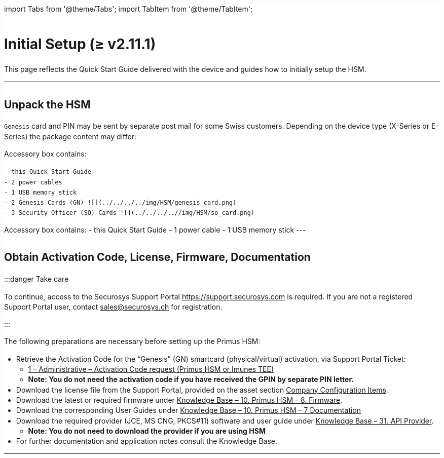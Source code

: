 import Tabs from '@theme/Tabs';
import TabItem from '@theme/TabItem';

# Initial Setup (≥ v2.11.1)

This page reflects the Quick Start Guide delivered with the device and guides how to initially setup the HSM.

---

## Unpack the HSM

`Genesis` card and PIN may be sent by separate post mail for some Swiss customers.
Depending on the device type (X-Series or E-Series) the package content may differ:

<Tabs groupId="device-setup">
  <TabItem value="x-series" label="Primus X-Series device" default>
    Accessory box contains: 
 
    - this Quick Start Guide 
    - 2 power cables 
    - 1 USB memory stick 
    - 2 Genesis Cards (GN) ![](../../../../img/HSM/genesis_card.png) 
    - 3 Security Officer (SO) Cards ![](../../../..//img/HSM/so_card.png)
  </TabItem>
  <TabItem value="e-series" label="Primus E-Series device">
    Accessory box contains: 
    - this Quick Start Guide 
    - 1 power cable 
    - 1 USB memory stick
  </TabItem>
</Tabs>
---

## Obtain Activation Code, License, Firmware, Documentation
:::danger Take care

To continue, access to the Securosys Support Portal https://support.securosys.com is required. If
you are not a registered Support Portal user, contact sales@securosys.ch for registration.

:::


The following preparations are necessary before setting up the Primus HSM:
- Retrieve the Activation Code for the “Genesis” (GN) smartcard (physical/virtual) activation, via Support Portal Ticket:
  - [1 – Administrative – Activation Code request (Primus HSM or Imunes TEE)](https://support.securosys.com/external/ticket/create/process?ProcessID=Process-5a0414d13b1fe09bfc6643ed159c0f14)
  - __Note: You do not need the activation code if you have received the GPIN by separate PIN letter.__
- Download the license file from the Support Portal, provided on the asset section [Company Configuration Items](https://support.securosys.com/external/itsmconfigitem/overview).
- Download the latest or required firmware under [Knowledge Base – 10. Primus HSM – 8. Firmware](https://support.securosys.com/external/knowledge-base/article/111).
- Download the corresponding User Guides under [Knowledge Base – 10. Primus HSM – 7 Documentation](https://support.securosys.com/external/knowledge-base/category/25)
- Download the required provider (JCE, MS CNG, PKCS#11) software and user guide under [Knowledge Base – 31. API Provider](https://support.securosys.com/external/knowledge-base/category/7).
  - __Note: You do not need to download the provider if you are using HSM__
- For further documentation and application notes consult the Knowledge Base.

---